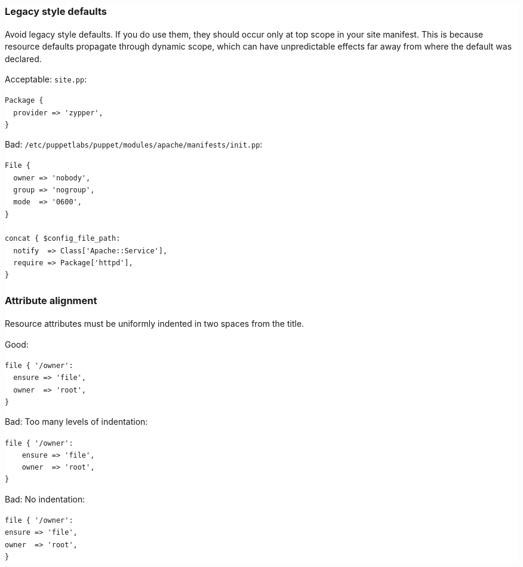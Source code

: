 ### Legacy style defaults

Avoid legacy style defaults. If you do use them, they should occur only at top scope in your site manifest. This is because resource defaults propagate through dynamic scope, which can have unpredictable effects far away from where the default was declared.

Acceptable: `site.pp`:

```
Package {
  provider => 'zypper',
}
```

Bad: `/etc/puppetlabs/puppet/modules/apache/manifests/init.pp`:

```
File {
  owner => 'nobody',
  group => 'nogroup',
  mode  => '0600',
}

concat { $config_file_path:
  notify  => Class['Apache::Service'],
  require => Package['httpd'],
}
```

### Attribute alignment

Resource attributes must be uniformly indented in two spaces from the title.

Good:

```
file { '/owner':
  ensure => 'file',
  owner  => 'root',
}
```

Bad: Too many levels of indentation:

```
file { '/owner':
    ensure => 'file',
    owner  => 'root',
}
```

Bad: No indentation:

```
file { '/owner':
ensure => 'file',
owner  => 'root',
}

```
